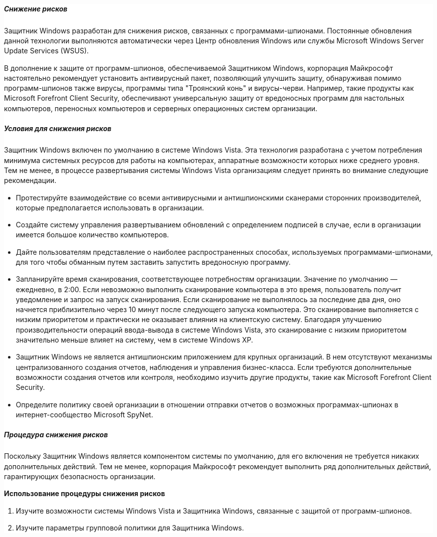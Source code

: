 ##### Снижение рисков
  
Защитник Windows разработан для снижения рисков, связанных с программами-шпионами. Постоянные обновления данной технологии выполняются автоматически через Центр обновления Windows или службы Microsoft Windows Server Update Services (WSUS).
  
В дополнение к защите от программ-шпионов, обеспечиваемой Защитником Windows, корпорация Майкрософт настоятельно рекомендует установить антивирусный пакет, позволяющий улучшить защиту, обнаруживая помимо программ-шпионов также вирусы, программы типа "Троянский конь" и вирусы-черви. Например, такие продукты как Microsoft Forefront Client Security, обеспечивают универсальную защиту от вредоносных программ для настольных компьютеров, переносных компьютеров и серверных операционных систем организации.
  
##### Условия для снижения рисков
  
Защитник Windows включен по умолчанию в системе Windows Vista. Эта технология разработана с учетом потребления минимума системных ресурсов для работы на компьютерах, аппаратные возможности которых ниже среднего уровня. Тем не менее, в процессе развертывания системы Windows Vista организациям следует принять во внимание следующие рекомендации.
  
-   Протестируйте взаимодействие со всеми антивирусными и антишпионскими сканерами сторонних производителей, которые предполагается использовать в организации.
  
-   Создайте систему управления развертыванием обновлений с определением подписей в случае, если в организации имеется большое количество компьютеров.
  
-   Дайте пользователям представление о наиболее распространенных способах, используемых программами-шпионами, для того чтобы обманным путем заставить запустить вредоносную программу.
  
-   Запланируйте время сканирования, соответствующее потребностям организации. Значение по умолчанию — ежедневно, в 2:00. Если невозможно выполнить сканирование компьютера в это время, пользователь получит уведомление и запрос на запуск сканирования. Если сканирование не выполнялось за последние два дня, оно начнется приблизительно через 10 минут после следующего запуска компьютера. Это сканирование выполняется с низким приоритетом и практически не оказывает влияния на клиентскую систему. Благодаря улучшению производительности операций ввода-вывода в системе Windows Vista, это сканирование с низким приоритетом значительно меньше влияет на систему, чем в системе Windows XP.
  
-   Защитник Windows не является антишпионским приложением для крупных организаций. В нем отсутствуют механизмы централизованного создания отчетов, наблюдения и управления бизнес-класса. Если требуются дополнительные возможности создания отчетов или контроля, необходимо изучить другие продукты, такие как Microsoft Forefront Client Security.
  
-   Определите политику своей организации в отношении отправки отчетов о возможных программах-шпионах в интернет-сообщество Microsoft SpyNet.
  
##### Процедура снижения рисков
  
Поскольку Защитник Windows является компонентом системы по умолчанию, для его включения не требуется никаких дополнительных действий. Тем не менее, корпорация Майкрософт рекомендует выполнить ряд дополнительных действий, гарантирующих безопасность организации.
  
**Использование процедуры снижения рисков**
  
1.  Изучите возможности системы Windows Vista и Защитника Windows, связанные с защитой от программ-шпионов.
  
2.  Изучите параметры групповой политики для Защитника Windows.
  